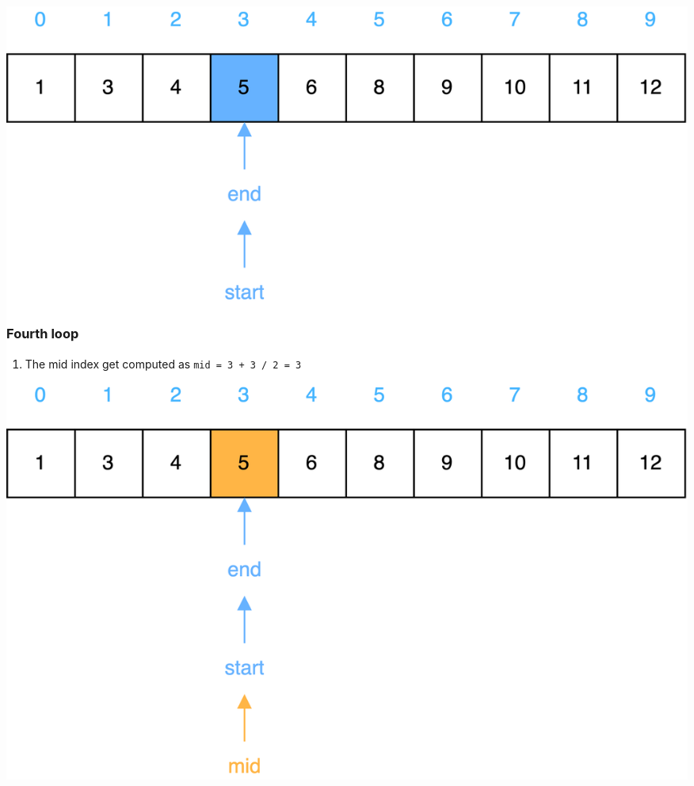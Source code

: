 ![bs-5](./bs-05.drawio.png)

### Fourth loop

1. The mid index get computed as `mid = 3 + 3 / 2 = 3`

![bs-6](./bs-06.drawio.png)
